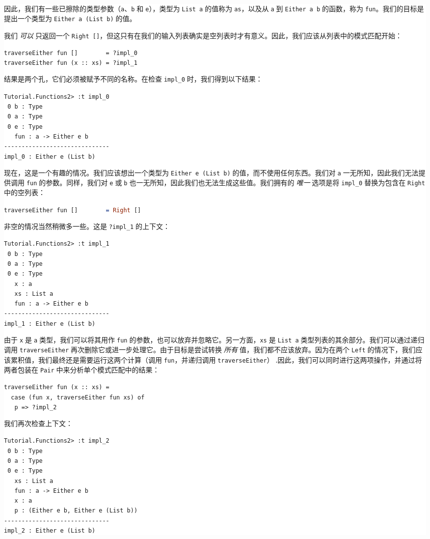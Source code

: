 因此，我们有一些已擦除的类型参数（`a`、`b` 和 `e`），类型为 `List a` 的值称为 `as`，以及从 `a` 到 `Either a
b` 的函数，称为 `fun`。我们的目标是提出一个类型为 `Either a (List b)` 的值。

我们 *可以* 只返回一个 `Right []`，但这只有在我们的输入列表确实是空列表时才有意义。因此，我们应该从列表中的模式匹配开始：

```repl
traverseEither fun []        = ?impl_0
traverseEither fun (x :: xs) = ?impl_1
```

结果是两个孔，它们必须被赋予不同的名称。在检查 `impl_0` 时，我们得到以下结果：

```repl
Tutorial.Functions2> :t impl_0
 0 b : Type
 0 a : Type
 0 e : Type
   fun : a -> Either e b
------------------------------
impl_0 : Either e (List b)
```

现在，这是一个有趣的情况。我们应该想出一个类型为 `Either e (List b)` 的值，而不使用任何东西。我们对 `a`
一无所知，因此我们无法提供调用 `fun` 的参数。同样，我们对 `e` 或 `b` 也一无所知，因此我们也无法生成这些值。我们拥有的 *唯一*
选项是将 `impl_0` 替换为包含在 `Right` 中的空列表：

```idris
traverseEither fun []        = Right []
```

非空的情况当然稍微多一些。这是 `?impl_1` 的上下文：

```repl
Tutorial.Functions2> :t impl_1
 0 b : Type
 0 a : Type
 0 e : Type
   x : a
   xs : List a
   fun : a -> Either e b
------------------------------
impl_1 : Either e (List b)
```

由于 `x` 是 `a` 类型，我们可以将其用作 `fun` 的参数，也可以放弃并忽略它。另一方面，`xs` 是 `List a`
类型列表的其余部分。我们可以通过递归调用 `traverseEither` 再次删除它或进一步处理它。由于目标是尝试转换 *所有*
值，我们都不应该放弃。因为在两个 `Left` 的情况下，我们应该累积值，我们最终还是需要运行这两个计算（调用 `fun`，并递归调用
`traverseEither`） .因此，我们可以同时进行这两项操作，并通过将两者包装在 `Pair` 中来分析单个模式匹配中的结果：

```repl
traverseEither fun (x :: xs) =
  case (fun x, traverseEither fun xs) of
   p => ?impl_2
```

我们再次检查上下文：

```repl
Tutorial.Functions2> :t impl_2
 0 b : Type
 0 a : Type
 0 e : Type
   xs : List a
   fun : a -> Either e b
   x : a
   p : (Either e b, Either e (List b))
------------------------------
impl_2 : Either e (List b)
```
